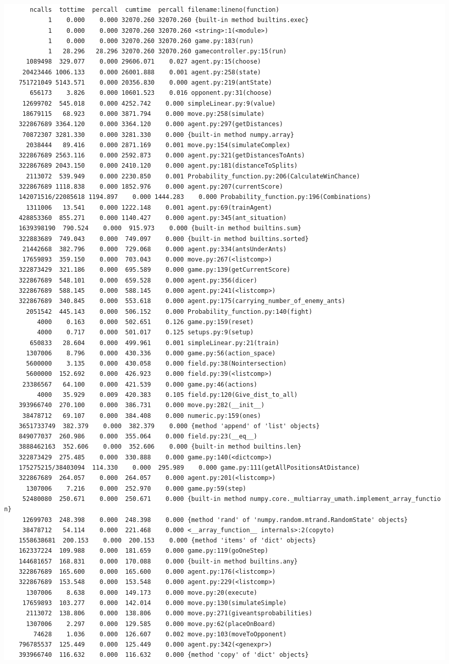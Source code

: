            ncalls  tottime  percall  cumtime  percall filename:lineno(function)
                1    0.000    0.000 32070.260 32070.260 {built-in method builtins.exec}
                1    0.000    0.000 32070.260 32070.260 <string>:1(<module>)
                1    0.000    0.000 32070.260 32070.260 game.py:183(run)
                1   28.296   28.296 32070.260 32070.260 gamecontroller.py:15(run)
          1089498  329.077    0.000 29606.071    0.027 agent.py:15(choose)
         20423446 1006.133    0.000 26001.888    0.001 agent.py:258(state)
        751721049 5143.571    0.000 20356.830    0.000 agent.py:219(antState)
           656173    3.826    0.000 10601.523    0.016 opponent.py:31(choose)
         12699702  545.018    0.000 4252.742    0.000 simpleLinear.py:9(value)
         18679115   68.923    0.000 3871.794    0.000 move.py:258(simulate)
        322867689 3364.120    0.000 3364.120    0.000 agent.py:297(getDistances)
         70872307 3281.330    0.000 3281.330    0.000 {built-in method numpy.array}
          2038444   89.416    0.000 2871.169    0.001 move.py:154(simulateComplex)
        322867689 2563.116    0.000 2592.873    0.000 agent.py:321(getDistancesToAnts)
        322867689 2043.150    0.000 2410.120    0.000 agent.py:181(distanceToSplits)
          2113072  539.949    0.000 2230.850    0.001 Probability_function.py:206(CalculateWinChance)
        322867689 1118.838    0.000 1852.976    0.000 agent.py:207(currentScore)
        142071516/22085618 1194.897    0.000 1444.283    0.000 Probability_function.py:196(Combinations)
          1311006   13.541    0.000 1222.148    0.001 agent.py:69(trainAgent)
        428853360  855.271    0.000 1140.427    0.000 agent.py:345(ant_situation)
        1639398190  790.524    0.000  915.973    0.000 {built-in method builtins.sum}
        322883689  749.043    0.000  749.097    0.000 {built-in method builtins.sorted}
         21442668  382.796    0.000  729.068    0.000 agent.py:334(antsUnderAnts)
         17659893  359.150    0.000  703.043    0.000 move.py:267(<listcomp>)
        322873429  321.186    0.000  695.589    0.000 game.py:139(getCurrentScore)
        322867689  548.101    0.000  659.528    0.000 agent.py:356(dicer)
        322867689  588.145    0.000  588.145    0.000 agent.py:241(<listcomp>)
        322867689  340.845    0.000  553.618    0.000 agent.py:175(carrying_number_of_enemy_ants)
          2051542  445.143    0.000  506.152    0.000 Probability_function.py:140(fight)
             4000    0.163    0.000  502.651    0.126 game.py:159(reset)
             4000    0.717    0.000  501.017    0.125 setups.py:9(setup)
           650833   28.604    0.000  499.961    0.001 simpleLinear.py:21(train)
          1307006    8.796    0.000  430.336    0.000 game.py:56(action_space)
          5600000    3.135    0.000  430.058    0.000 field.py:38(Nointersection)
          5600000  152.692    0.000  426.923    0.000 field.py:39(<listcomp>)
         23386567   64.100    0.000  421.539    0.000 game.py:46(actions)
             4000   35.929    0.009  420.383    0.105 field.py:120(Give_dist_to_all)
        393966740  270.100    0.000  386.731    0.000 move.py:282(__init__)
         38478712   69.107    0.000  384.408    0.000 numeric.py:159(ones)
        3651733749  382.379    0.000  382.379    0.000 {method 'append' of 'list' objects}
        849077037  260.986    0.000  355.064    0.000 field.py:23(__eq__)
        3888462163  352.606    0.000  352.606    0.000 {built-in method builtins.len}
        322873429  275.485    0.000  330.888    0.000 game.py:140(<dictcomp>)
        175275215/38403094  114.330    0.000  295.989    0.000 game.py:111(getAllPositionsAtDistance)
        322867689  264.057    0.000  264.057    0.000 agent.py:201(<listcomp>)
          1307006    7.216    0.000  252.970    0.000 game.py:59(step)
         52480080  250.671    0.000  250.671    0.000 {built-in method numpy.core._multiarray_umath.implement_array_function}
         12699703  248.398    0.000  248.398    0.000 {method 'rand' of 'numpy.random.mtrand.RandomState' objects}
         38478712   54.114    0.000  221.468    0.000 <__array_function__ internals>:2(copyto)
        1558638681  200.153    0.000  200.153    0.000 {method 'items' of 'dict' objects}
        162337224  109.988    0.000  181.659    0.000 game.py:119(goOneStep)
        144681657  168.831    0.000  170.088    0.000 {built-in method builtins.any}
        322867689  165.600    0.000  165.600    0.000 agent.py:176(<listcomp>)
        322867689  153.548    0.000  153.548    0.000 agent.py:229(<listcomp>)
          1307006    8.638    0.000  149.173    0.000 move.py:20(execute)
         17659893  103.277    0.000  142.014    0.000 move.py:130(simulateSimple)
          2113072  138.806    0.000  138.806    0.000 move.py:271(giveantsprobabilities)
          1307006    2.297    0.000  129.585    0.000 move.py:62(placeOnBoard)
            74628    1.036    0.000  126.607    0.002 move.py:103(moveToOpponent)
        796785537  125.449    0.000  125.449    0.000 agent.py:342(<genexpr>)
        393966740  116.632    0.000  116.632    0.000 {method 'copy' of 'dict' objects}